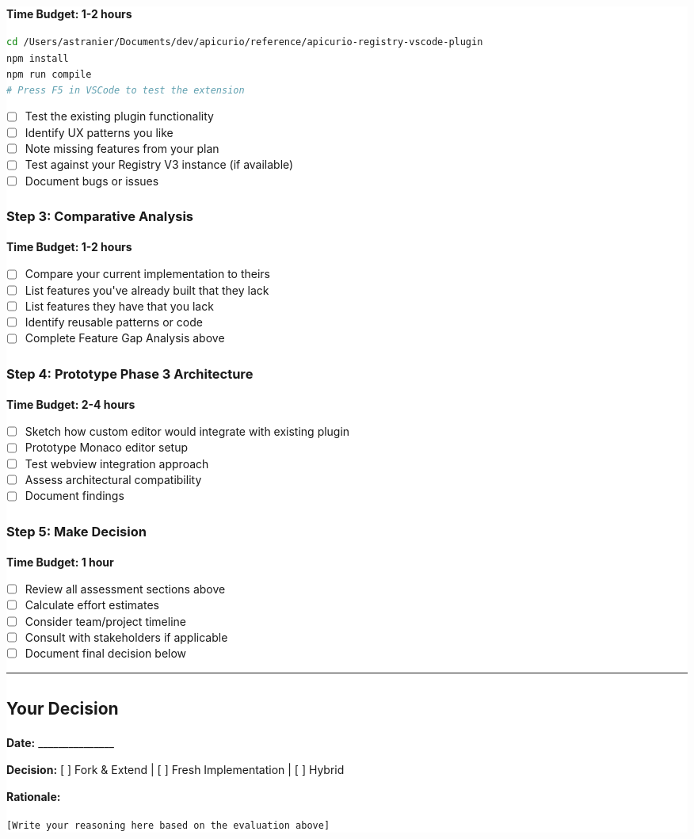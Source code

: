 **Time Budget: 1-2 hours**

```bash
cd /Users/astranier/Documents/dev/apicurio/reference/apicurio-registry-vscode-plugin
npm install
npm run compile
# Press F5 in VSCode to test the extension
```

- [ ] Test the existing plugin functionality
- [ ] Identify UX patterns you like
- [ ] Note missing features from your plan
- [ ] Test against your Registry V3 instance (if available)
- [ ] Document bugs or issues

### Step 3: Comparative Analysis

**Time Budget: 1-2 hours**

- [ ] Compare your current implementation to theirs
- [ ] List features you've already built that they lack
- [ ] List features they have that you lack
- [ ] Identify reusable patterns or code
- [ ] Complete Feature Gap Analysis above

### Step 4: Prototype Phase 3 Architecture

**Time Budget: 2-4 hours**

- [ ] Sketch how custom editor would integrate with existing plugin
- [ ] Prototype Monaco editor setup
- [ ] Test webview integration approach
- [ ] Assess architectural compatibility
- [ ] Document findings

### Step 5: Make Decision

**Time Budget: 1 hour**

- [ ] Review all assessment sections above
- [ ] Calculate effort estimates
- [ ] Consider team/project timeline
- [ ] Consult with stakeholders if applicable
- [ ] Document final decision below

---

## Your Decision

**Date:** _______________

**Decision:** [ ] Fork & Extend | [ ] Fresh Implementation | [ ] Hybrid

**Rationale:**
```
[Write your reasoning here based on the evaluation above]
```
